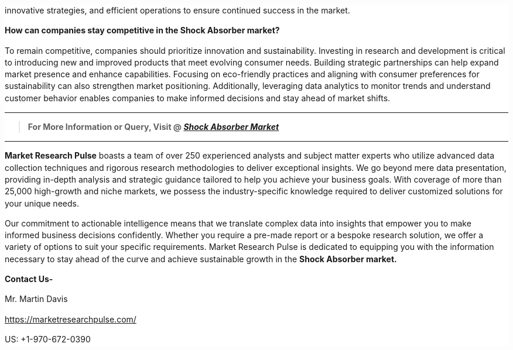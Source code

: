 innovative strategies, and efficient operations to ensure continued success in the market.</p><p><strong>How can companies stay competitive in the Shock Absorber market?</strong></p><p>To remain competitive, companies should prioritize innovation and sustainability. Investing in research and development is critical to introducing new and improved products that meet evolving consumer needs. Building strategic partnerships can help expand market presence and enhance capabilities. Focusing on eco-friendly practices and aligning with consumer preferences for sustainability can also strengthen market positioning. Additionally, leveraging data analytics to monitor trends and understand customer behavior enables companies to make informed decisions and stay ahead of market shifts.</p><hr /><blockquote><p><strong>For More Information or Query, Visit @&nbsp;<em><a href="https://marketresearchpulse.com/report/1556/shock-absorber-market?utm_source=Linkedin&utm_medium=0115">Shock Absorber Market</a></em></strong></p></blockquote><hr /><p><strong>Market Research Pulse</strong> boasts a team of over 250 experienced analysts and subject matter experts who utilize advanced data collection techniques and rigorous research methodologies to deliver exceptional insights. We go beyond mere data presentation, providing in-depth analysis and strategic guidance tailored to help you achieve your business goals. With coverage of more than 25,000 high-growth and niche markets, we possess the industry-specific knowledge required to deliver customized solutions for your unique needs.</p><p>Our commitment to actionable intelligence means that we translate complex data into insights that empower you to make informed business decisions confidently. Whether you require a pre-made report or a bespoke research solution, we offer a variety of options to suit your specific requirements. Market Research Pulse is dedicated to equipping you with the information necessary to stay ahead of the curve and achieve sustainable growth in the <strong>Shock Absorber market.</strong></p><p><strong>Contact Us-</strong></p><p>Mr. Martin Davis</p><p>https://marketresearchpulse.com/</p><p>US: +1-970-672-0390</p>
